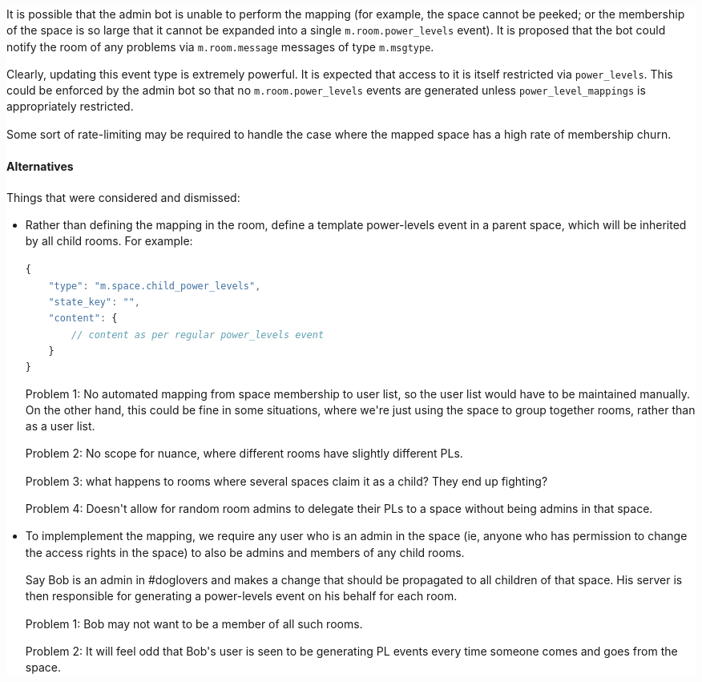 It is possible that the admin bot is unable to perform the mapping (for
example, the space cannot be peeked; or the membership of the space is so large
that it cannot be expanded into a single `m.room.power_levels` event). It is
proposed that the bot could notify the room of any problems via
`m.room.message` messages of type `m.msgtype`.

Clearly, updating this event type is extremely powerful. It is expected that
access to it is itself restricted via `power_levels`. This could be enforced by
the admin bot so that no `m.room.power_levels` events are generated unless
`power_level_mappings` is appropriately restricted.

Some sort of rate-limiting may be required to handle the case where the mapped
space has a high rate of membership churn.

#### Alternatives

Things that were considered and dismissed:

* Rather than defining the mapping in the room, define a template power-levels
  event in a parent space, which will be inherited by all child rooms. For example:

  ```js
  {
      "type": "m.space.child_power_levels",
      "state_key": "",
      "content": {
          // content as per regular power_levels event
      }
  }
  ```

  Problem 1: No automated mapping from space membership to user list, so the
  user list would have to be maintained manually. On the other hand, this
  could be fine in some situations, where we're just using the space to group
  together rooms, rather than as a user list.

  Problem 2: No scope for nuance, where different rooms have slightly
  different PLs.

  Problem 3: what happens to rooms where several spaces claim it as a child?
  They end up fighting?

  Problem 4: Doesn't allow for random room admins to delegate their PLs to a
  space without being admins in that space.

* To implemplement the mapping, we require any user who is an admin in the
  space (ie, anyone who has permission to change the access rights in the
  space) to also be admins and members of any child rooms.

  Say Bob is an admin in #doglovers and makes a change that should be
  propagated to all children of that space. His server is then responsible
  for generating a power-levels event on his behalf for each room.

  Problem 1: Bob may not want to be a member of all such rooms.

  Problem 2: It will feel odd that Bob's user is seen to be generating PL
  events every time someone comes and goes from the space.
